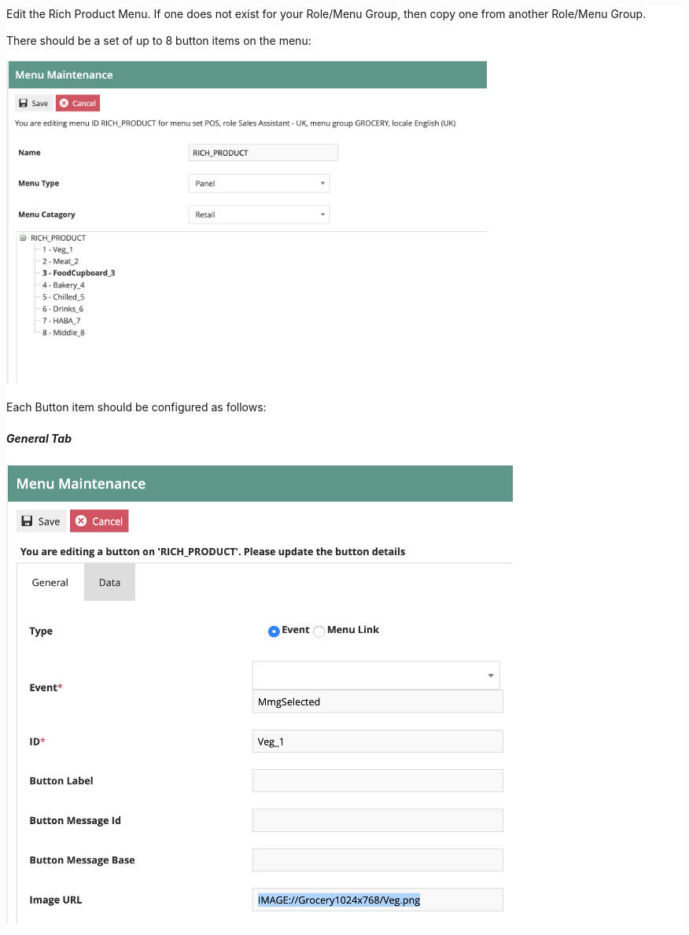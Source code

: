 Edit the Rich Product Menu.  If one does not exist for your Role/Menu Group, then copy one from another Role/Menu Group.

There should be a set of up to 8 button items on the menu:
 

![Picure31](./order_cap/media/Picture31.png)

Each Button item should be configured as follows:
##### General Tab
 
![Picure32](./order_cap/media/Picture32.png)

